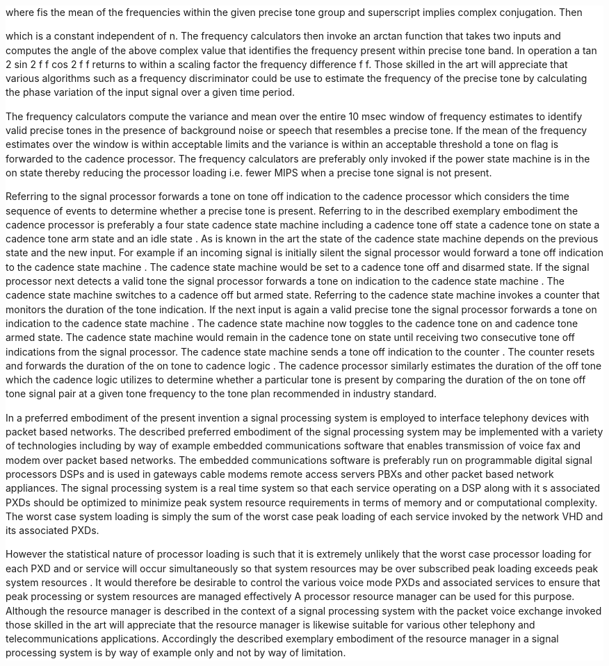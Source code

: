 where fis the mean of the frequencies within the given precise tone group and superscript implies complex conjugation. Then 

which is a constant independent of n. The frequency calculators then invoke an arctan function that takes two inputs and computes the angle of the above complex value that identifies the frequency present within precise tone band. In operation a tan 2 sin 2 f f cos 2 f f returns to within a scaling factor the frequency difference f f. Those skilled in the art will appreciate that various algorithms such as a frequency discriminator could be use to estimate the frequency of the precise tone by calculating the phase variation of the input signal over a given time period.

The frequency calculators compute the variance and mean over the entire 10 msec window of frequency estimates to identify valid precise tones in the presence of background noise or speech that resembles a precise tone. If the mean of the frequency estimates over the window is within acceptable limits and the variance is within an acceptable threshold a tone on flag is forwarded to the cadence processor. The frequency calculators are preferably only invoked if the power state machine is in the on state thereby reducing the processor loading i.e. fewer MIPS when a precise tone signal is not present.

Referring to the signal processor forwards a tone on tone off indication to the cadence processor which considers the time sequence of events to determine whether a precise tone is present. Referring to in the described exemplary embodiment the cadence processor is preferably a four state cadence state machine including a cadence tone off state a cadence tone on state a cadence tone arm state and an idle state . As is known in the art the state of the cadence state machine depends on the previous state and the new input. For example if an incoming signal is initially silent the signal processor would forward a tone off indication to the cadence state machine . The cadence state machine would be set to a cadence tone off and disarmed state. If the signal processor next detects a valid tone the signal processor forwards a tone on indication to the cadence state machine . The cadence state machine switches to a cadence off but armed state. Referring to the cadence state machine invokes a counter that monitors the duration of the tone indication. If the next input is again a valid precise tone the signal processor forwards a tone on indication to the cadence state machine . The cadence state machine now toggles to the cadence tone on and cadence tone armed state. The cadence state machine would remain in the cadence tone on state until receiving two consecutive tone off indications from the signal processor. The cadence state machine sends a tone off indication to the counter . The counter resets and forwards the duration of the on tone to cadence logic . The cadence processor similarly estimates the duration of the off tone which the cadence logic utilizes to determine whether a particular tone is present by comparing the duration of the on tone off tone signal pair at a given tone frequency to the tone plan recommended in industry standard.

In a preferred embodiment of the present invention a signal processing system is employed to interface telephony devices with packet based networks. The described preferred embodiment of the signal processing system may be implemented with a variety of technologies including by way of example embedded communications software that enables transmission of voice fax and modem over packet based networks. The embedded communications software is preferably run on programmable digital signal processors DSPs and is used in gateways cable modems remote access servers PBXs and other packet based network appliances. The signal processing system is a real time system so that each service operating on a DSP along with it s associated PXDs should be optimized to minimize peak system resource requirements in terms of memory and or computational complexity. The worst case system loading is simply the sum of the worst case peak loading of each service invoked by the network VHD and its associated PXDs.

However the statistical nature of processor loading is such that it is extremely unlikely that the worst case processor loading for each PXD and or service will occur simultaneously so that system resources may be over subscribed peak loading exceeds peak system resources . It would therefore be desirable to control the various voice mode PXDs and associated services to ensure that peak processing or system resources are managed effectively A processor resource manager can be used for this purpose. Although the resource manager is described in the context of a signal processing system with the packet voice exchange invoked those skilled in the art will appreciate that the resource manager is likewise suitable for various other telephony and telecommunications applications. Accordingly the described exemplary embodiment of the resource manager in a signal processing system is by way of example only and not by way of limitation.
